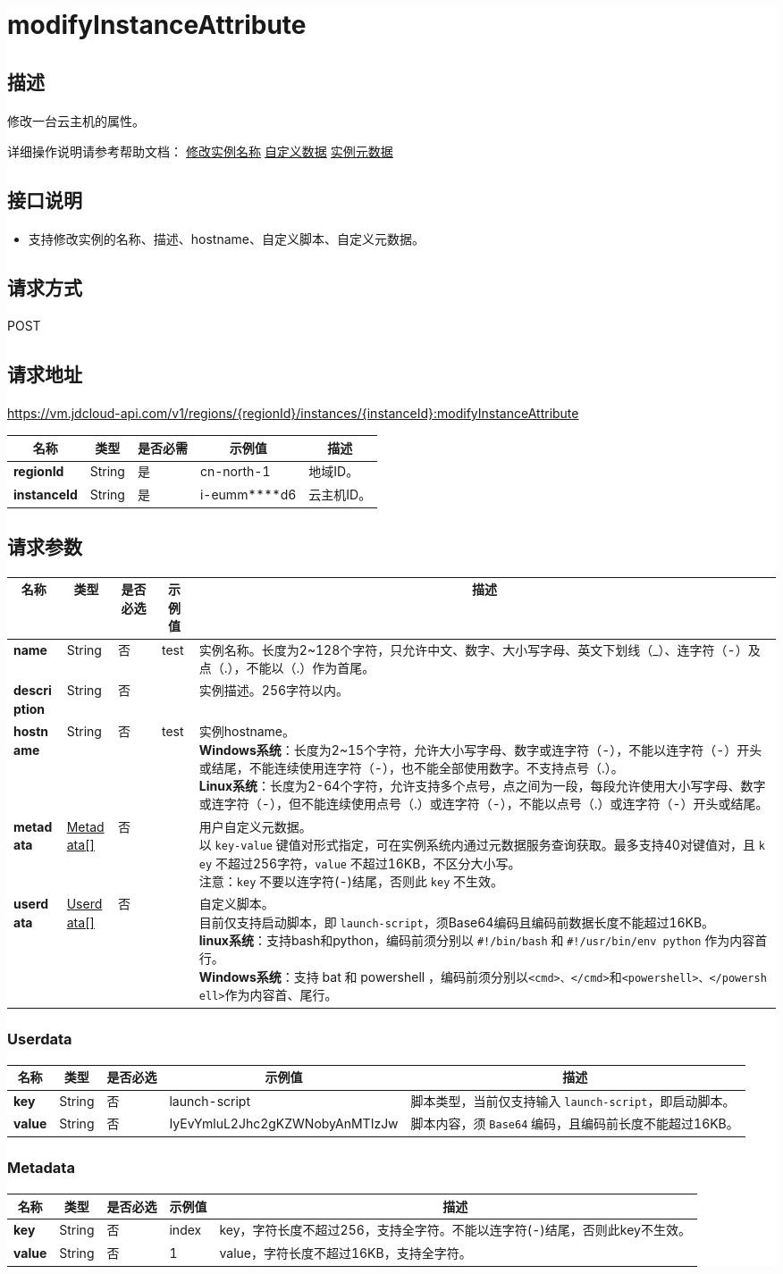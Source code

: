 # modifyInstanceAttribute


## 描述

修改一台云主机的属性。

详细操作说明请参考帮助文档：
[修改实例名称](https://docs.jdcloud.com/cn/virtual-machines/modify-instance-name)
[自定义数据](https://docs.jdcloud.com/cn/virtual-machines/userdata)
[实例元数据](https://docs.jdcloud.com/cn/virtual-machines/instance-metadata)

## 接口说明
- 支持修改实例的名称、描述、hostname、自定义脚本、自定义元数据。


## 请求方式
POST

## 请求地址
https://vm.jdcloud-api.com/v1/regions/{regionId}/instances/{instanceId}:modifyInstanceAttribute

|名称|类型|是否必需|示例值|描述|
|---|---|---|---|---|
|**regionId**|String|是|cn-north-1|地域ID。|
|**instanceId**|String|是|i-eumm****d6|云主机ID。|

## 请求参数
|名称|类型|是否必选|示例值|描述|
|---|---|---|---|---|
|**name**|String|否|test|实例名称。长度为2\~128个字符，只允许中文、数字、大小写字母、英文下划线（\_）、连字符（-）及点（.），不能以（.）作为首尾。<br>|
|**description**|String|否| |实例描述。256字符以内。<br>|
|**hostname**|String|否|test|实例hostname。<br>**Windows系统**：长度为2\~15个字符，允许大小写字母、数字或连字符（-），不能以连字符（-）开头或结尾，不能连续使用连字符（-），也不能全部使用数字。不支持点号（.）。<br>**Linux系统**：长度为2-64个字符，允许支持多个点号，点之间为一段，每段允许使用大小写字母、数字或连字符（-），但不能连续使用点号（.）或连字符（-），不能以点号（.）或连字符（-）开头或结尾。<br>|
|**metadata**|[Metadata[]](modifyInstanceAttribute#user-content-metadata)|否| |用户自定义元数据。<br>以 `key-value` 键值对形式指定，可在实例系统内通过元数据服务查询获取。最多支持40对键值对，且 `key` 不超过256字符，`value` 不超过16KB，不区分大小写。<br>注意：`key` 不要以连字符(-)结尾，否则此 `key` 不生效。<br>|
|**userdata**|[Userdata[]](modifyInstanceAttribute#user-content-userdata)|否| |自定义脚本。<br>目前仅支持启动脚本，即 `launch-script`，须Base64编码且编码前数据长度不能超过16KB。<br>**linux系统**：支持bash和python，编码前须分别以 `#!/bin/bash` 和 `#!/usr/bin/env python` 作为内容首行。<br>**Windows系统**：支持 bat 和 powershell ，编码前须分别以`<cmd>、</cmd>`和`<powershell>、</powershell>`作为内容首、尾行。<br>|

### <div id="user-content-userdata">Userdata</div>
|名称|类型|是否必选|示例值|描述|
|---|---|---|---|---|
|**key**|String|否|launch-script|脚本类型，当前仅支持输入 `launch-script`，即启动脚本。|
|**value**|String|否|IyEvYmluL2Jhc2gKZWNobyAnMTIzJw|脚本内容，须 `Base64` 编码，且编码前长度不能超过16KB。|

### <div id="user-content-metadata">Metadata</div>
|名称|类型|是否必选|示例值|描述|
|---|---|---|---|---|
|**key**|String|否|index|key，字符长度不超过256，支持全字符。不能以连字符(-)结尾，否则此key不生效。|
|**value**|String|否|1|value，字符长度不超过16KB，支持全字符。|
